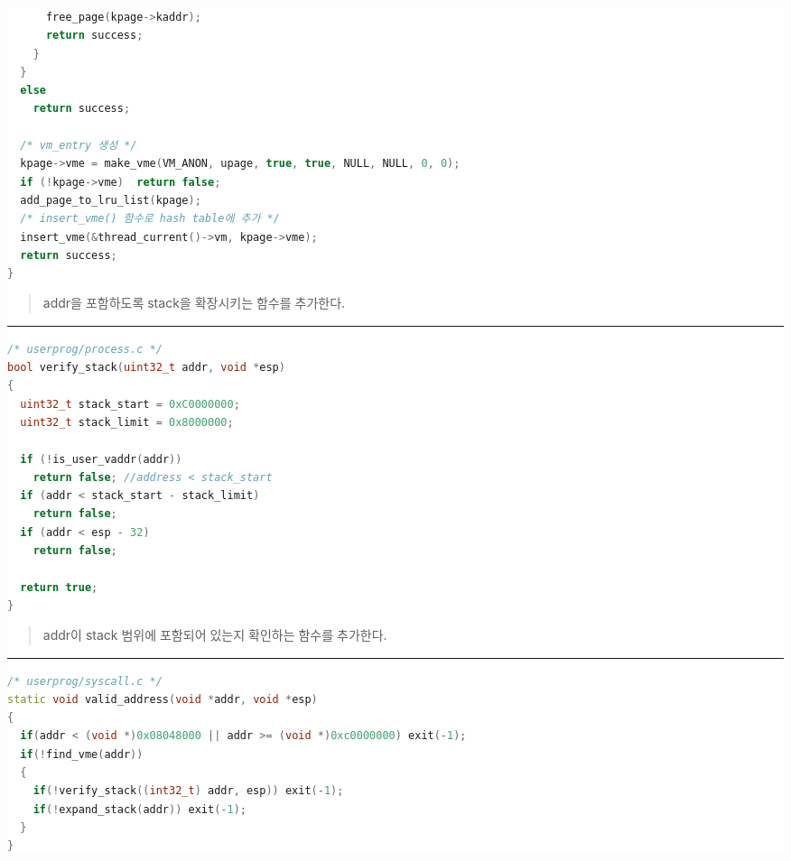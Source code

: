 ```cpp
      free_page(kpage->kaddr);
      return success;
    }
  }
  else
    return success;

  /* vm_entry 생성 */
  kpage->vme = make_vme(VM_ANON, upage, true, true, NULL, NULL, 0, 0);
  if (!kpage->vme)  return false;
  add_page_to_lru_list(kpage);
  /* insert_vme() 함수로 hash table에 추가 */
  insert_vme(&thread_current()->vm, kpage->vme);
  return success; 
}
```

> addr을 포함하도록 stack을 확장시키는 함수를 추가한다.
------------------------------

```cpp
/* userprog/process.c */
bool verify_stack(uint32_t addr, void *esp)
{
  uint32_t stack_start = 0xC0000000;
  uint32_t stack_limit = 0x8000000;

  if (!is_user_vaddr(addr))
    return false; //address < stack_start
  if (addr < stack_start - stack_limit)
    return false;
  if (addr < esp - 32)
    return false;

  return true;
}
```

> addr이 stack 범위에 포함되어 있는지 확인하는 함수를 추가한다.
------------------------------

```cpp
/* userprog/syscall.c */
static void valid_address(void *addr, void *esp)
{
  if(addr < (void *)0x08048000 || addr >= (void *)0xc0000000) exit(-1);
  if(!find_vme(addr))
  {
    if(!verify_stack((int32_t) addr, esp)) exit(-1);
    if(!expand_stack(addr)) exit(-1);
  }
}
```
